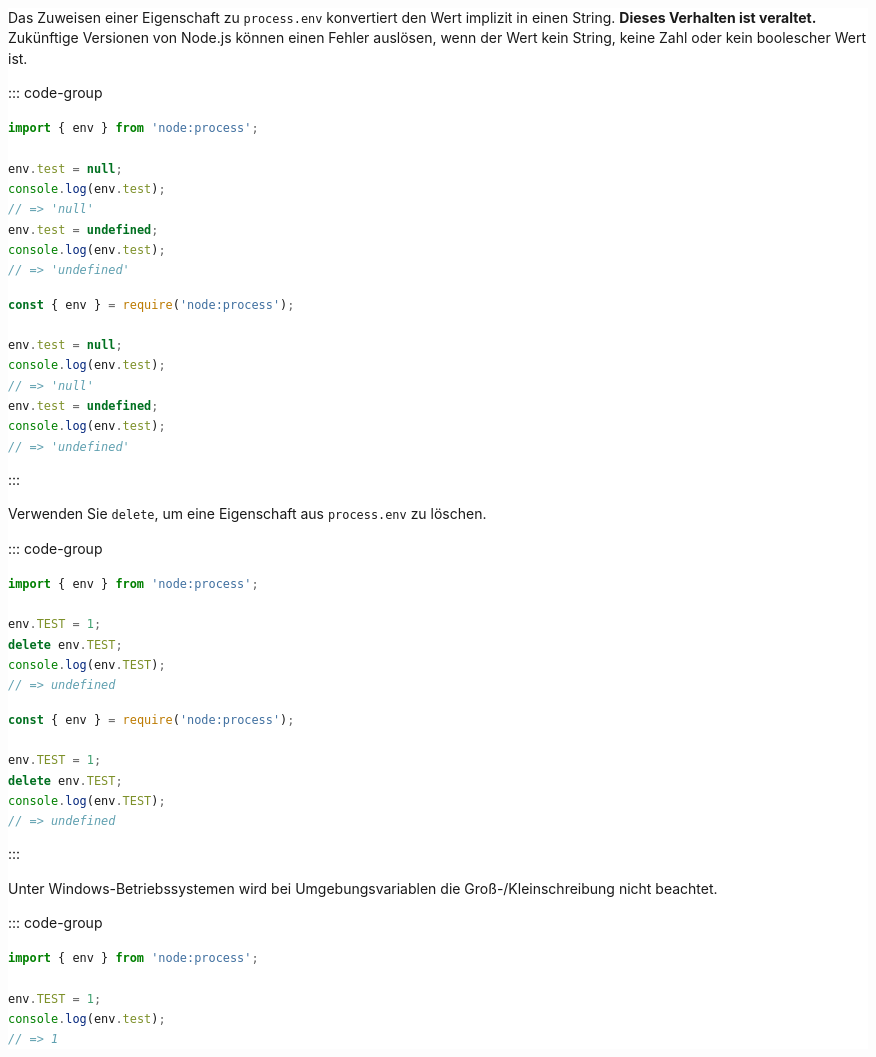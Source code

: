 Das Zuweisen einer Eigenschaft zu `process.env` konvertiert den Wert implizit in einen String. **Dieses Verhalten ist veraltet.** Zukünftige Versionen von Node.js können einen Fehler auslösen, wenn der Wert kein String, keine Zahl oder kein boolescher Wert ist.

::: code-group
```js [ESM]
import { env } from 'node:process';

env.test = null;
console.log(env.test);
// => 'null'
env.test = undefined;
console.log(env.test);
// => 'undefined'
```

```js [CJS]
const { env } = require('node:process');

env.test = null;
console.log(env.test);
// => 'null'
env.test = undefined;
console.log(env.test);
// => 'undefined'
```
:::

Verwenden Sie `delete`, um eine Eigenschaft aus `process.env` zu löschen.

::: code-group
```js [ESM]
import { env } from 'node:process';

env.TEST = 1;
delete env.TEST;
console.log(env.TEST);
// => undefined
```

```js [CJS]
const { env } = require('node:process');

env.TEST = 1;
delete env.TEST;
console.log(env.TEST);
// => undefined
```
:::

Unter Windows-Betriebssystemen wird bei Umgebungsvariablen die Groß-/Kleinschreibung nicht beachtet.

::: code-group
```js [ESM]
import { env } from 'node:process';

env.TEST = 1;
console.log(env.test);
// => 1
```
